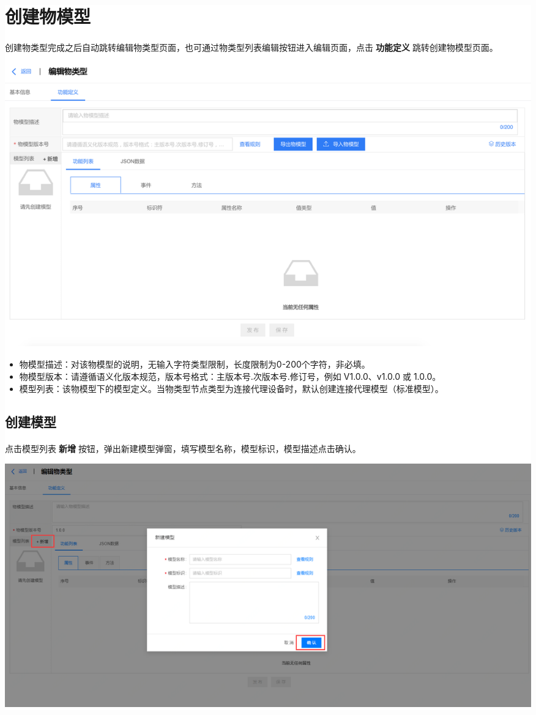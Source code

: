 # 创建物模型

创建物类型完成之后自动跳转编辑物类型页面，也可通过物类型列表编辑按钮进入编辑页面，点击 **功能定义** 跳转创建物模型页面。

![创建物模型](../../../../../image/IoT/Device-Access/Device-Manager/Create-Thing-Model/Create-Thing-Model.png)

- 物模型描述：对该物模型的说明，无输入字符类型限制，长度限制为0-200个字符，非必填。
- 物模型版本：请遵循语义化版本规范，版本号格式：主版本号.次版本号.修订号，例如 V1.0.0、v1.0.0 或 1.0.0。
- 模型列表：该物模型下的模型定义。当物类型节点类型为连接代理设备时，默认创建连接代理模型（标准模型）。

## 创建模型

点击模型列表 **新增** 按钮，弹出新建模型弹窗，填写模型名称，模型标识，模型描述点击确认。

![新增模型](../../../../../image/IoT/Device-Access/Device-Manager/Create-Thing-Model/Create-Model.png)
